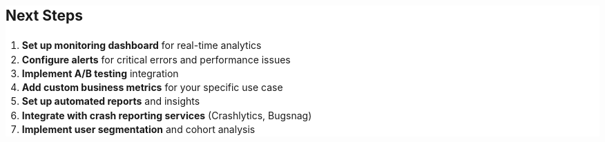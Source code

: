 ## Next Steps

1. **Set up monitoring dashboard** for real-time analytics
2. **Configure alerts** for critical errors and performance issues
3. **Implement A/B testing** integration
4. **Add custom business metrics** for your specific use case
5. **Set up automated reports** and insights
6. **Integrate with crash reporting services** (Crashlytics, Bugsnag)
7. **Implement user segmentation** and cohort analysis